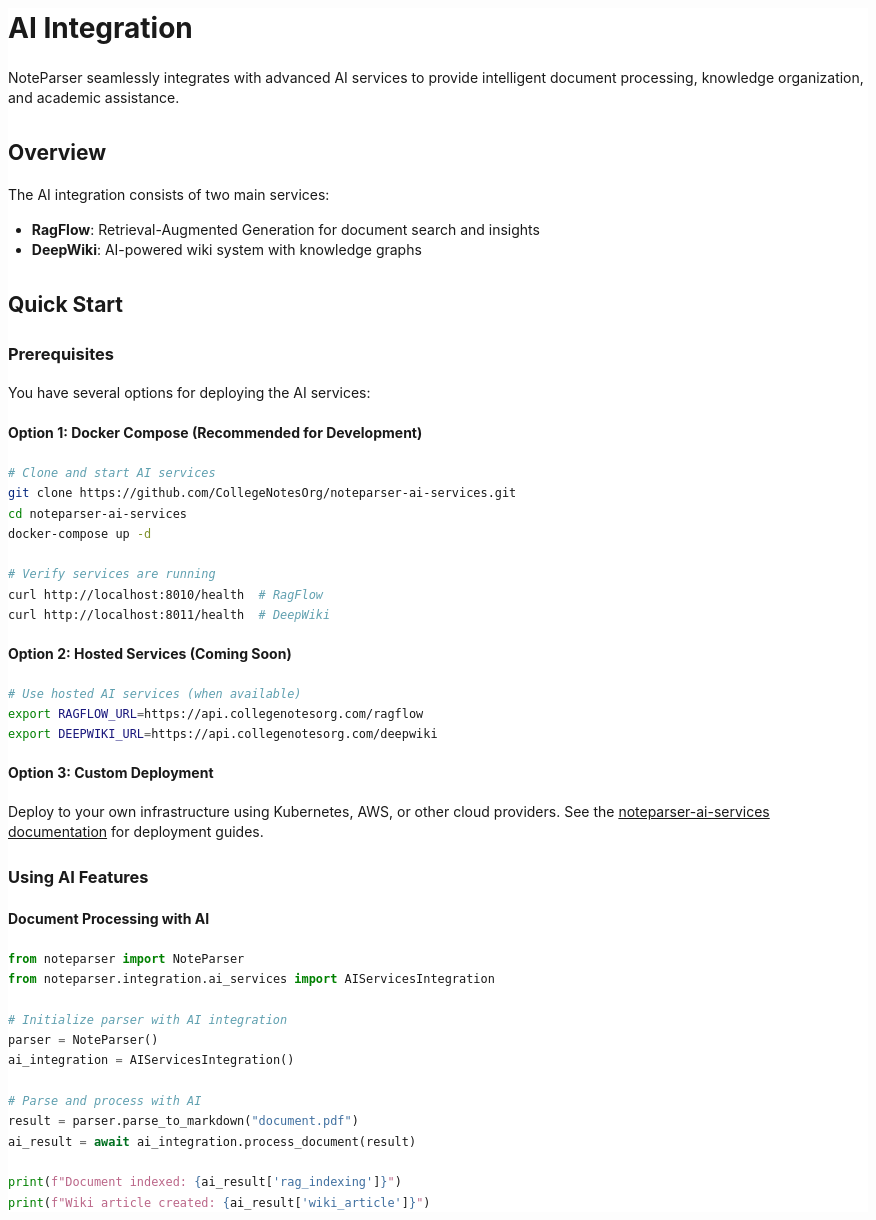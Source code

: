 # AI Integration

NoteParser seamlessly integrates with advanced AI services to provide intelligent document processing, knowledge organization, and academic assistance.

## Overview

The AI integration consists of two main services:

- **RagFlow**: Retrieval-Augmented Generation for document search and insights
- **DeepWiki**: AI-powered wiki system with knowledge graphs

## Quick Start

### Prerequisites

You have several options for deploying the AI services:

#### Option 1: Docker Compose (Recommended for Development)

```bash
# Clone and start AI services
git clone https://github.com/CollegeNotesOrg/noteparser-ai-services.git
cd noteparser-ai-services
docker-compose up -d

# Verify services are running
curl http://localhost:8010/health  # RagFlow
curl http://localhost:8011/health  # DeepWiki
```

#### Option 2: Hosted Services (Coming Soon)

```bash
# Use hosted AI services (when available)
export RAGFLOW_URL=https://api.collegenotesorg.com/ragflow
export DEEPWIKI_URL=https://api.collegenotesorg.com/deepwiki
```

#### Option 3: Custom Deployment

Deploy to your own infrastructure using Kubernetes, AWS, or other cloud providers. See the [noteparser-ai-services documentation](https://github.com/CollegeNotesOrg/noteparser-ai-services) for deployment guides.

### Using AI Features

#### Document Processing with AI

```python
from noteparser import NoteParser
from noteparser.integration.ai_services import AIServicesIntegration

# Initialize parser with AI integration
parser = NoteParser()
ai_integration = AIServicesIntegration()

# Parse and process with AI
result = parser.parse_to_markdown("document.pdf")
ai_result = await ai_integration.process_document(result)

print(f"Document indexed: {ai_result['rag_indexing']}")
print(f"Wiki article created: {ai_result['wiki_article']}")
```
